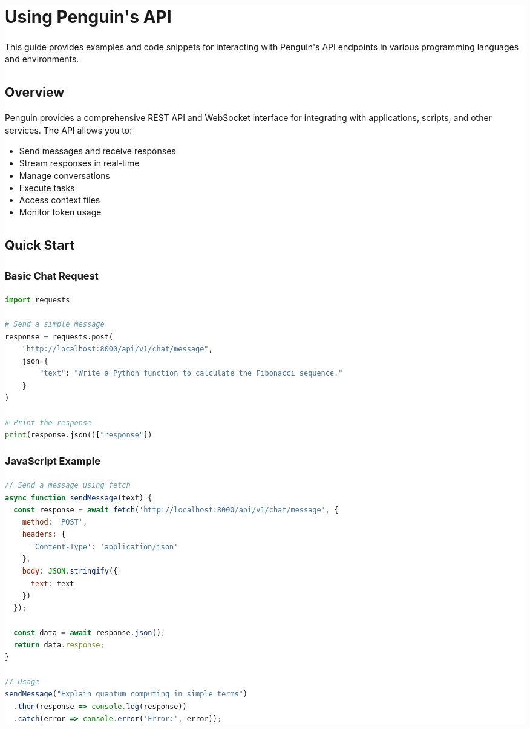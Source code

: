 # Using Penguin's API

This guide provides examples and code snippets for interacting with Penguin's API endpoints in various programming languages and environments.

## Overview

Penguin provides a comprehensive REST API and WebSocket interface for integrating with applications, scripts, and other services. The API allows you to:

- Send messages and receive responses
- Stream responses in real-time
- Manage conversations
- Execute tasks
- Access context files
- Monitor token usage

## Quick Start

### Basic Chat Request

```python
import requests

# Send a simple message
response = requests.post(
    "http://localhost:8000/api/v1/chat/message",
    json={
        "text": "Write a Python function to calculate the Fibonacci sequence."
    }
)

# Print the response
print(response.json()["response"])
```

### JavaScript Example

```javascript
// Send a message using fetch
async function sendMessage(text) {
  const response = await fetch('http://localhost:8000/api/v1/chat/message', {
    method: 'POST',
    headers: {
      'Content-Type': 'application/json'
    },
    body: JSON.stringify({
      text: text
    })
  });
  
  const data = await response.json();
  return data.response;
}

// Usage
sendMessage("Explain quantum computing in simple terms")
  .then(response => console.log(response))
  .catch(error => console.error('Error:', error));
```
